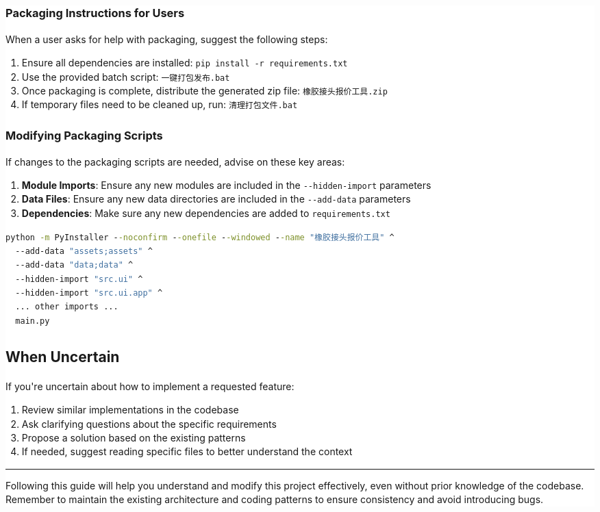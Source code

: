 ### Packaging Instructions for Users

When a user asks for help with packaging, suggest the following steps:

1. Ensure all dependencies are installed: `pip install -r requirements.txt`
2. Use the provided batch script: `一键打包发布.bat`
3. Once packaging is complete, distribute the generated zip file: `橡胶接头报价工具.zip`
4. If temporary files need to be cleaned up, run: `清理打包文件.bat`

### Modifying Packaging Scripts

If changes to the packaging scripts are needed, advise on these key areas:

1. **Module Imports**: Ensure any new modules are included in the `--hidden-import` parameters
2. **Data Files**: Ensure any new data directories are included in the `--add-data` parameters
3. **Dependencies**: Make sure any new dependencies are added to `requirements.txt`

```bat
python -m PyInstaller --noconfirm --onefile --windowed --name "橡胶接头报价工具" ^
  --add-data "assets;assets" ^
  --add-data "data;data" ^
  --hidden-import "src.ui" ^
  --hidden-import "src.ui.app" ^
  ... other imports ...
  main.py
```

## When Uncertain

If you're uncertain about how to implement a requested feature:

1. Review similar implementations in the codebase
2. Ask clarifying questions about the specific requirements
3. Propose a solution based on the existing patterns
4. If needed, suggest reading specific files to better understand the context

---

Following this guide will help you understand and modify this project effectively, even without prior knowledge of the codebase. Remember to maintain the existing architecture and coding patterns to ensure consistency and avoid introducing bugs.